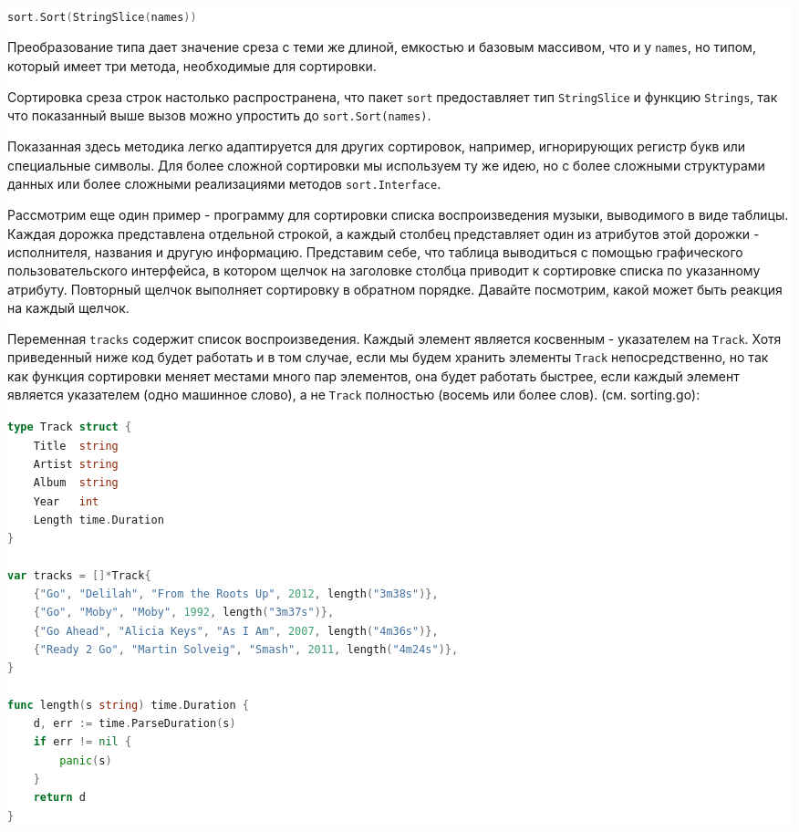 ``` go
sort.Sort(StringSlice(names))
```

Преобразование типа дает значение среза с теми же длиной, емкостью и базовым массивом, что и у `names`, но типом,
который имеет три метода, необходимые для сортировки.

Сортировка среза строк настолько распространена, что пакет `sort` предоставляет тип `StringSlice` и функцию `Strings`,
так что показанный выше вызов можно упростить до `sort.Sort(names)`.

Показанная здесь методика легко адаптируется для других сортировок, например, игнорирующих регистр букв или специальные
символы. Для более сложной сортировки мы используем ту же идею, но с более сложными структурами данных или более
сложными реализациями методов `sort.Interface`.

Рассмотрим еще один пример - программу для сортировки списка воспроизведения музыки, выводимого в виде таблицы. Каждая
дорожка представлена отдельной строкой, а каждый столбец представляет один из атрибутов этой дорожки - исполнителя,
названия и другую информацию. Представим себе, что таблица выводиться с помощью графического пользовательского
интерфейса, в котором щелчок на заголовке столбца приводит к сортировке списка по указанному атрибуту. Повторный щелчок
выполняет сортировку в обратном порядке. Давайте посмотрим, какой может быть реакция на каждый щелчок.

Переменная `tracks` содержит список воспроизведения. Каждый элемент является косвенным - указателем на `Track`. Хотя
приведенный ниже код будет работать и в том случае, если мы будем хранить элементы `Track` непосредственно, но так как
функция сортировки меняет местами много пар элементов, она будет работать быстрее, если каждый элемент является
указателем (одно машинное слово), а не `Track` полностью (восемь или более слов). (см. sorting.go):

``` go
type Track struct {
	Title  string
	Artist string
	Album  string
	Year   int
	Length time.Duration
}

var tracks = []*Track{
	{"Go", "Delilah", "From the Roots Up", 2012, length("3m38s")},
	{"Go", "Moby", "Moby", 1992, length("3m37s")},
	{"Go Ahead", "Alicia Keys", "As I Am", 2007, length("4m36s")},
	{"Ready 2 Go", "Martin Solveig", "Smash", 2011, length("4m24s")},
}

func length(s string) time.Duration {
	d, err := time.ParseDuration(s)
	if err != nil {
		panic(s)
	}
	return d
}
```
